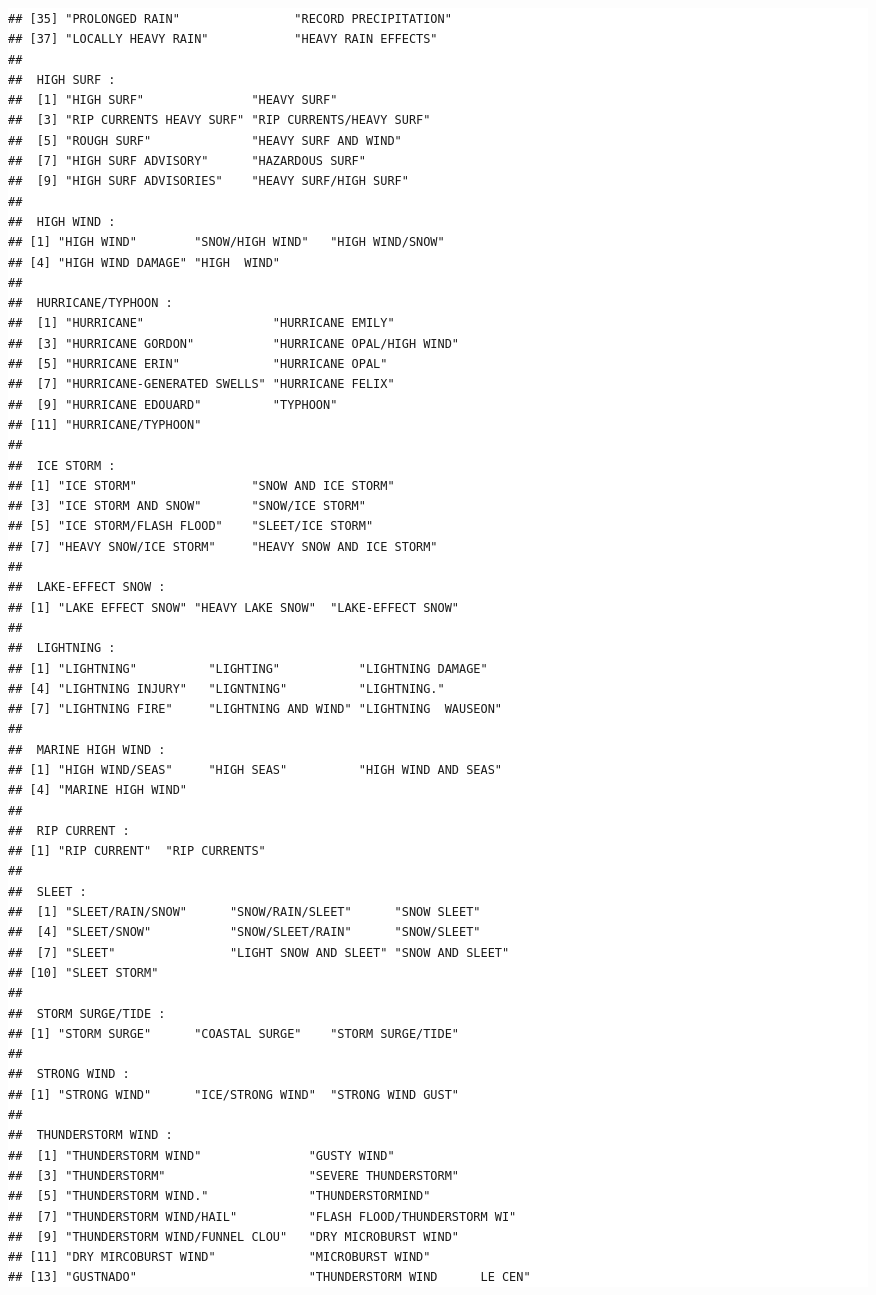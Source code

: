 ```
## [35] "PROLONGED RAIN"                "RECORD PRECIPITATION"         
## [37] "LOCALLY HEAVY RAIN"            "HEAVY RAIN EFFECTS"           
## 
##  HIGH SURF :
##  [1] "HIGH SURF"               "HEAVY SURF"             
##  [3] "RIP CURRENTS HEAVY SURF" "RIP CURRENTS/HEAVY SURF"
##  [5] "ROUGH SURF"              "HEAVY SURF AND WIND"    
##  [7] "HIGH SURF ADVISORY"      "HAZARDOUS SURF"         
##  [9] "HIGH SURF ADVISORIES"    "HEAVY SURF/HIGH SURF"   
## 
##  HIGH WIND :
## [1] "HIGH WIND"        "SNOW/HIGH WIND"   "HIGH WIND/SNOW"  
## [4] "HIGH WIND DAMAGE" "HIGH  WIND"      
## 
##  HURRICANE/TYPHOON :
##  [1] "HURRICANE"                  "HURRICANE EMILY"           
##  [3] "HURRICANE GORDON"           "HURRICANE OPAL/HIGH WIND"  
##  [5] "HURRICANE ERIN"             "HURRICANE OPAL"            
##  [7] "HURRICANE-GENERATED SWELLS" "HURRICANE FELIX"           
##  [9] "HURRICANE EDOUARD"          "TYPHOON"                   
## [11] "HURRICANE/TYPHOON"         
## 
##  ICE STORM :
## [1] "ICE STORM"                "SNOW AND ICE STORM"      
## [3] "ICE STORM AND SNOW"       "SNOW/ICE STORM"          
## [5] "ICE STORM/FLASH FLOOD"    "SLEET/ICE STORM"         
## [7] "HEAVY SNOW/ICE STORM"     "HEAVY SNOW AND ICE STORM"
## 
##  LAKE-EFFECT SNOW :
## [1] "LAKE EFFECT SNOW" "HEAVY LAKE SNOW"  "LAKE-EFFECT SNOW"
## 
##  LIGHTNING :
## [1] "LIGHTNING"          "LIGHTING"           "LIGHTNING DAMAGE"  
## [4] "LIGHTNING INJURY"   "LIGNTNING"          "LIGHTNING."        
## [7] "LIGHTNING FIRE"     "LIGHTNING AND WIND" "LIGHTNING  WAUSEON"
## 
##  MARINE HIGH WIND :
## [1] "HIGH WIND/SEAS"     "HIGH SEAS"          "HIGH WIND AND SEAS"
## [4] "MARINE HIGH WIND"  
## 
##  RIP CURRENT :
## [1] "RIP CURRENT"  "RIP CURRENTS"
## 
##  SLEET :
##  [1] "SLEET/RAIN/SNOW"      "SNOW/RAIN/SLEET"      "SNOW SLEET"          
##  [4] "SLEET/SNOW"           "SNOW/SLEET/RAIN"      "SNOW/SLEET"          
##  [7] "SLEET"                "LIGHT SNOW AND SLEET" "SNOW AND SLEET"      
## [10] "SLEET STORM"         
## 
##  STORM SURGE/TIDE :
## [1] "STORM SURGE"      "COASTAL SURGE"    "STORM SURGE/TIDE"
## 
##  STRONG WIND :
## [1] "STRONG WIND"      "ICE/STRONG WIND"  "STRONG WIND GUST"
## 
##  THUNDERSTORM WIND :
##  [1] "THUNDERSTORM WIND"               "GUSTY WIND"                     
##  [3] "THUNDERSTORM"                    "SEVERE THUNDERSTORM"            
##  [5] "THUNDERSTORM WIND."              "THUNDERSTORMIND"                
##  [7] "THUNDERSTORM WIND/HAIL"          "FLASH FLOOD/THUNDERSTORM WI"    
##  [9] "THUNDERSTORM WIND/FUNNEL CLOU"   "DRY MICROBURST WIND"            
## [11] "DRY MIRCOBURST WIND"             "MICROBURST WIND"                
## [13] "GUSTNADO"                        "THUNDERSTORM WIND      LE CEN"  
```
